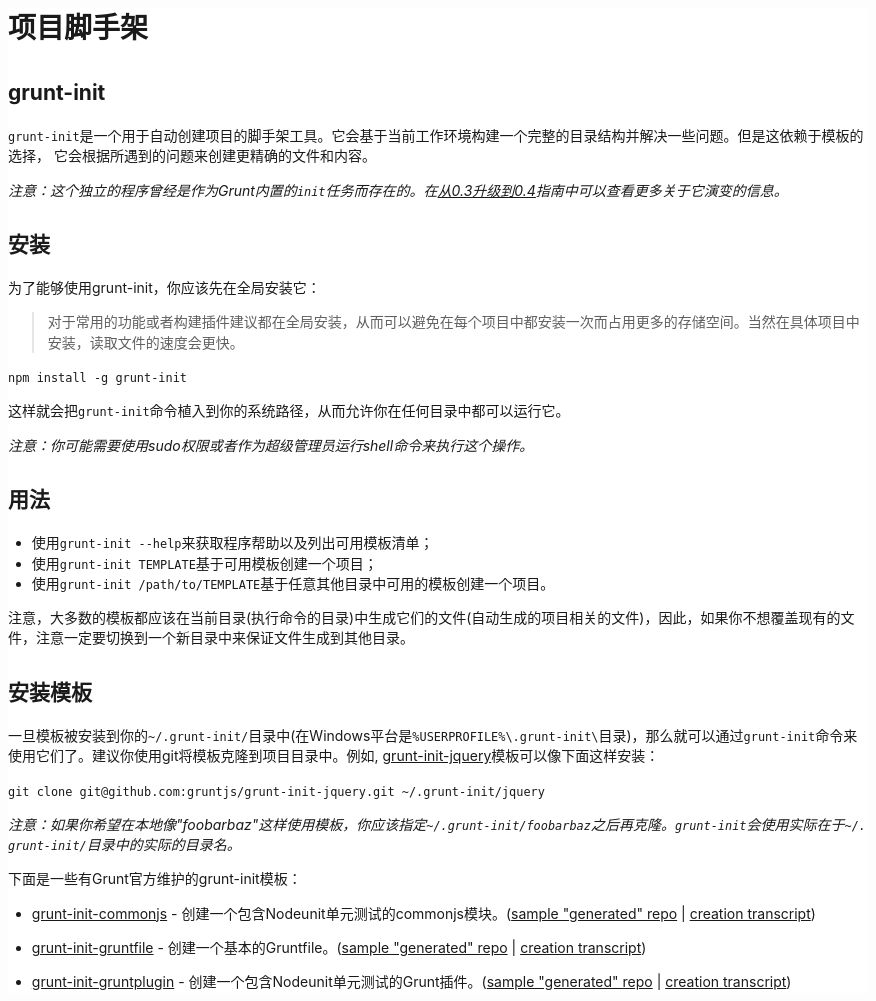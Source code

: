 # 项目脚手架

## grunt-init

`grunt-init`是一个用于自动创建项目的脚手架工具。它会基于当前工作环境构建一个完整的目录结构并解决一些问题。但是这依赖于模板的选择， 它会根据所遇到的问题来创建更精确的文件和内容。

*注意：这个独立的程序曾经是作为Grunt内置的`init`任务而存在的。在[从0.3升级到0.4](https://github.com/gruntjs/grunt/wiki/Upgrading-from-0.3-to-0.4)指南中可以查看更多关于它演变的信息。*

## 安装

为了能够使用grunt-init，你应该先在全局安装它：

> 对于常用的功能或者构建插件建议都在全局安装，从而可以避免在每个项目中都安装一次而占用更多的存储空间。当然在具体项目中安装，读取文件的速度会更快。

    npm install -g grunt-init

这样就会把`grunt-init`命令植入到你的系统路径，从而允许你在任何目录中都可以运行它。

*注意：你可能需要使用sudo权限或者作为超级管理员运行shell命令来执行这个操作。* 

## 用法

+ 使用`grunt-init --help`来获取程序帮助以及列出可用模板清单；  
+ 使用`grunt-init TEMPLATE`基于可用模板创建一个项目；
+ 使用`grunt-init /path/to/TEMPLATE`基于任意其他目录中可用的模板创建一个项目。

注意，大多数的模板都应该在当前目录(执行命令的目录)中生成它们的文件(自动生成的项目相关的文件)，因此，如果你不想覆盖现有的文件，注意一定要切换到一个新目录中来保证文件生成到其他目录。

## 安装模板

一旦模板被安装到你的`~/.grunt-init/`目录中(在Windows平台是`%USERPROFILE%\.grunt-init\`目录)，那么就可以通过`grunt-init`命令来使用它们了。建议你使用git将模板克隆到项目目录中。例如, [grunt-init-jquery](https://github.com/gruntjs/grunt-init-jquery)模板可以像下面这样安装：

    git clone git@github.com:gruntjs/grunt-init-jquery.git ~/.grunt-init/jquery

*注意：如果你希望在本地像"foobarbaz"这样使用模板，你应该指定`~/.grunt-init/foobarbaz`之后再克隆。`grunt-init`会使用实际在于`~/.grunt-init/`目录中的实际的目录名。*

下面是一些有Grunt官方维护的grunt-init模板：

+ [grunt-init-commonjs](https://github.com/gruntjs/grunt-init-commonjs) - 创建一个包含Nodeunit单元测试的commonjs模块。([sample "generated" repo](https://github.com/gruntjs/grunt-init-commonjs-sample/tree/generated) | [creation transcript](https://github.com/gruntjs/grunt-init-commonjs-sample#project-creation-transcript))

+ [grunt-init-gruntfile](https://github.com/gruntjs/grunt-init-gruntfile) - 创建一个基本的Gruntfile。([sample "generated" repo](https://github.com/gruntjs/grunt-init-gruntfile-sample/tree/generated) | [creation transcript](https://github.com/gruntjs/grunt-init-gruntfile-sample#project-creation-transcript))

+ [grunt-init-gruntplugin](https://github.com/gruntjs/grunt-init-gruntplugin) - 创建一个包含Nodeunit单元测试的Grunt插件。([sample "generated" repo](https://github.com/gruntjs/grunt-init-gruntplugin-sample/tree/generated) | [creation transcript](https://github.com/gruntjs/grunt-init-gruntplugin-sample#project-creation-transcript))
